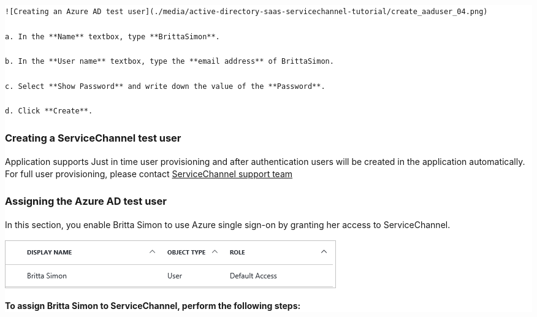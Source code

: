 	![Creating an Azure AD test user](./media/active-directory-saas-servicechannel-tutorial/create_aaduser_04.png) 

    a. In the **Name** textbox, type **BrittaSimon**.

    b. In the **User name** textbox, type the **email address** of BrittaSimon.

	c. Select **Show Password** and write down the value of the **Password**.

    d. Click **Create**. 

### Creating a ServiceChannel test user

Application supports Just in time user provisioning and after authentication users will be created in the application automatically. For full user provisioning, please contact [ServiceChannel support team](https://servicechannel.zendesk.com/hc/en-us)

### Assigning the Azure AD test user

In this section, you enable Britta Simon to use Azure single sign-on by granting her access to ServiceChannel.

![Assign User][200] 

**To assign Britta Simon to ServiceChannel, perform the following steps:**


[1]: ./media/active-directory-saas-servicechannel-tutorial/tutorial_general_01.png
[2]: ./media/active-directory-saas-servicechannel-tutorial/tutorial_general_02.png
[3]: ./media/active-directory-saas-servicechannel-tutorial/tutorial_general_03.png
[4]: ./media/active-directory-saas-servicechannel-tutorial/tutorial_general_04.png
[100]: ./media/active-directory-saas-servicechannel-tutorial/tutorial_general_100.png
[200]: ./media/active-directory-saas-servicechannel-tutorial/tutorial_general_200.png
[201]: ./media/active-directory-saas-servicechannel-tutorial/tutorial_general_201.png
[202]: ./media/active-directory-saas-servicechannel-tutorial/tutorial_general_202.png
[203]: ./media/active-directory-saas-servicechannel-tutorial/tutorial_general_203.png